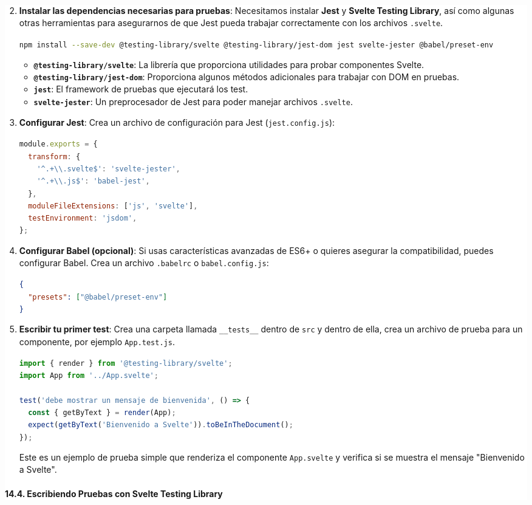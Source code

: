 2. **Instalar las dependencias necesarias para pruebas**:
   Necesitamos instalar **Jest** y **Svelte Testing Library**, así como algunas otras herramientas para asegurarnos de que Jest pueda trabajar correctamente con los archivos `.svelte`.

   ```bash
   npm install --save-dev @testing-library/svelte @testing-library/jest-dom jest svelte-jester @babel/preset-env
   ```

   - **`@testing-library/svelte`**: La librería que proporciona utilidades para probar componentes Svelte.
   - **`@testing-library/jest-dom`**: Proporciona algunos métodos adicionales para trabajar con DOM en pruebas.
   - **`jest`**: El framework de pruebas que ejecutará los test.
   - **`svelte-jester`**: Un preprocesador de Jest para poder manejar archivos `.svelte`.

3. **Configurar Jest**:
   Crea un archivo de configuración para Jest (`jest.config.js`):
   ```js
   module.exports = {
     transform: {
       '^.+\\.svelte$': 'svelte-jester',
       '^.+\\.js$': 'babel-jest',
     },
     moduleFileExtensions: ['js', 'svelte'],
     testEnvironment: 'jsdom',
   };
   ```

4. **Configurar Babel (opcional)**:
   Si usas características avanzadas de ES6+ o quieres asegurar la compatibilidad, puedes configurar Babel. Crea un archivo `.babelrc` o `babel.config.js`:
   ```json
   {
     "presets": ["@babel/preset-env"]
   }
   ```

5. **Escribir tu primer test**:
   Crea una carpeta llamada `__tests__` dentro de `src` y dentro de ella, crea un archivo de prueba para un componente, por ejemplo `App.test.js`.

   ```js
   import { render } from '@testing-library/svelte';
   import App from '../App.svelte';

   test('debe mostrar un mensaje de bienvenida', () => {
     const { getByText } = render(App);
     expect(getByText('Bienvenido a Svelte')).toBeInTheDocument();
   });
   ```

   Este es un ejemplo de prueba simple que renderiza el componente `App.svelte` y verifica si se muestra el mensaje "Bienvenido a Svelte".

#### **14.4. Escribiendo Pruebas con Svelte Testing Library**
